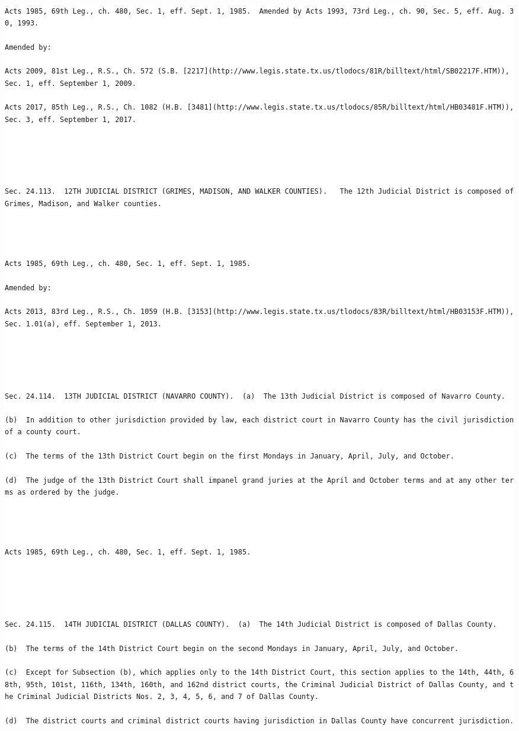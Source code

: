     Acts 1985, 69th Leg., ch. 480, Sec. 1, eff. Sept. 1, 1985.  Amended by Acts 1993, 73rd Leg., ch. 90, Sec. 5, eff. Aug. 30, 1993.
    
    Amended by: 
    
    Acts 2009, 81st Leg., R.S., Ch. 572 (S.B. [2217](http://www.legis.state.tx.us/tlodocs/81R/billtext/html/SB02217F.HTM)), Sec. 1, eff. September 1, 2009.
    
    Acts 2017, 85th Leg., R.S., Ch. 1082 (H.B. [3481](http://www.legis.state.tx.us/tlodocs/85R/billtext/html/HB03481F.HTM)), Sec. 3, eff. September 1, 2017.
    
    
    
    
    
    Sec. 24.113.  12TH JUDICIAL DISTRICT (GRIMES, MADISON, AND WALKER COUNTIES).   The 12th Judicial District is composed of Grimes, Madison, and Walker counties.
    
    
    
    
    Acts 1985, 69th Leg., ch. 480, Sec. 1, eff. Sept. 1, 1985.
    
    Amended by: 
    
    Acts 2013, 83rd Leg., R.S., Ch. 1059 (H.B. [3153](http://www.legis.state.tx.us/tlodocs/83R/billtext/html/HB03153F.HTM)), Sec. 1.01(a), eff. September 1, 2013.
    
    
    
    
    
    Sec. 24.114.  13TH JUDICIAL DISTRICT (NAVARRO COUNTY).  (a)  The 13th Judicial District is composed of Navarro County.
    
    (b)  In addition to other jurisdiction provided by law, each district court in Navarro County has the civil jurisdiction of a county court.
    
    (c)  The terms of the 13th District Court begin on the first Mondays in January, April, July, and October.
    
    (d)  The judge of the 13th District Court shall impanel grand juries at the April and October terms and at any other terms as ordered by the judge.
    
    
    
    
    Acts 1985, 69th Leg., ch. 480, Sec. 1, eff. Sept. 1, 1985.
    
    
    
    
    
    Sec. 24.115.  14TH JUDICIAL DISTRICT (DALLAS COUNTY).  (a)  The 14th Judicial District is composed of Dallas County.
    
    (b)  The terms of the 14th District Court begin on the second Mondays in January, April, July, and October.
    
    (c)  Except for Subsection (b), which applies only to the 14th District Court, this section applies to the 14th, 44th, 68th, 95th, 101st, 116th, 134th, 160th, and 162nd district courts, the Criminal Judicial District of Dallas County, and the Criminal Judicial Districts Nos. 2, 3, 4, 5, 6, and 7 of Dallas County.
    
    (d)  The district courts and criminal district courts having jurisdiction in Dallas County have concurrent jurisdiction.
    